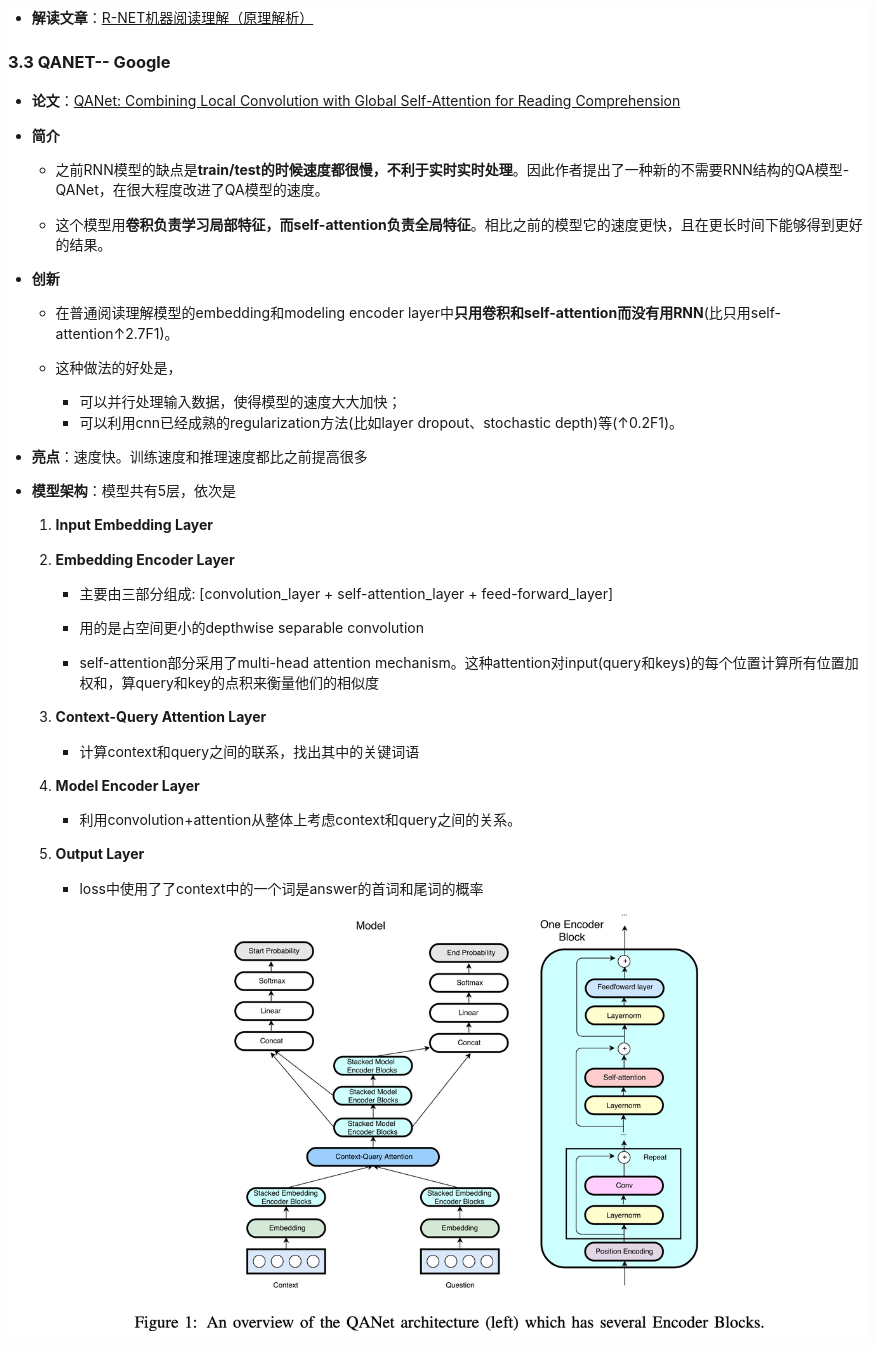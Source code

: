 - **解读文章**：[R-NET机器阅读理解（原理解析）](https://zhuanlan.zhihu.com/p/36855204)

### 3.3 QANET-- Google
- **论文**：[QANet: Combining Local Convolution with Global Self-Attention for Reading Comprehension ](https://openreview.net/pdf?id=B14TlG-RW)

- **简介**
    - 之前RNN模型的缺点是**train/test的时候速度都很慢，不利于实时实时处理**。因此作者提出了一种新的不需要RNN结构的QA模型-QANet，在很大程度改进了QA模型的速度。
    
    - 这个模型用**卷积负责学习局部特征，而self-attention负责全局特征**。相比之前的模型它的速度更快，且在更长时间下能够得到更好的结果。
    
- **创新**
    - 在普通阅读理解模型的embedding和modeling encoder layer中**只用卷积和self-attention而没有用RNN**(比只用self-attention↑2.7F1)。
    
    - 这种做法的好处是，
        - 可以并行处理输入数据，使得模型的速度大大加快；
        - 可以利用cnn已经成熟的regularization方法(比如layer dropout、stochastic depth)等(↑0.2F1)。
    
- **亮点**：速度快。训练速度和推理速度都比之前提高很多
- **模型架构**：模型共有5层，依次是
    1. **Input Embedding Layer**
    2. **Embedding Encoder Layer**
        - 主要由三部分组成: [convolution_layer  + self-attention_layer + feed-forward_layer]
        
        - 用的是占空间更小的depthwise separable convolution
        - self-attention部分采用了multi-head attention mechanism。这种attention对input(query和keys)的每个位置计算所有位置加权和，算query和key的点积来衡量他们的相似度
    
    3. **Context-Query Attention Layer**
        - 计算context和query之间的联系，找出其中的关键词语
    
    4. **Model Encoder Layer**
        - 利用convolution+attention从整体上考虑context和query之间的关系。
    
    5. **Output Layer**
        - loss中使用了了context中的一个词是answer的首词和尾词的概率
    <div align=center><img src=https://github.com/BDBC-KG-NLP/QA-Survey-CN/blob/master/image/MRC/QANET.png  width=650 alt=QANET></div>
    